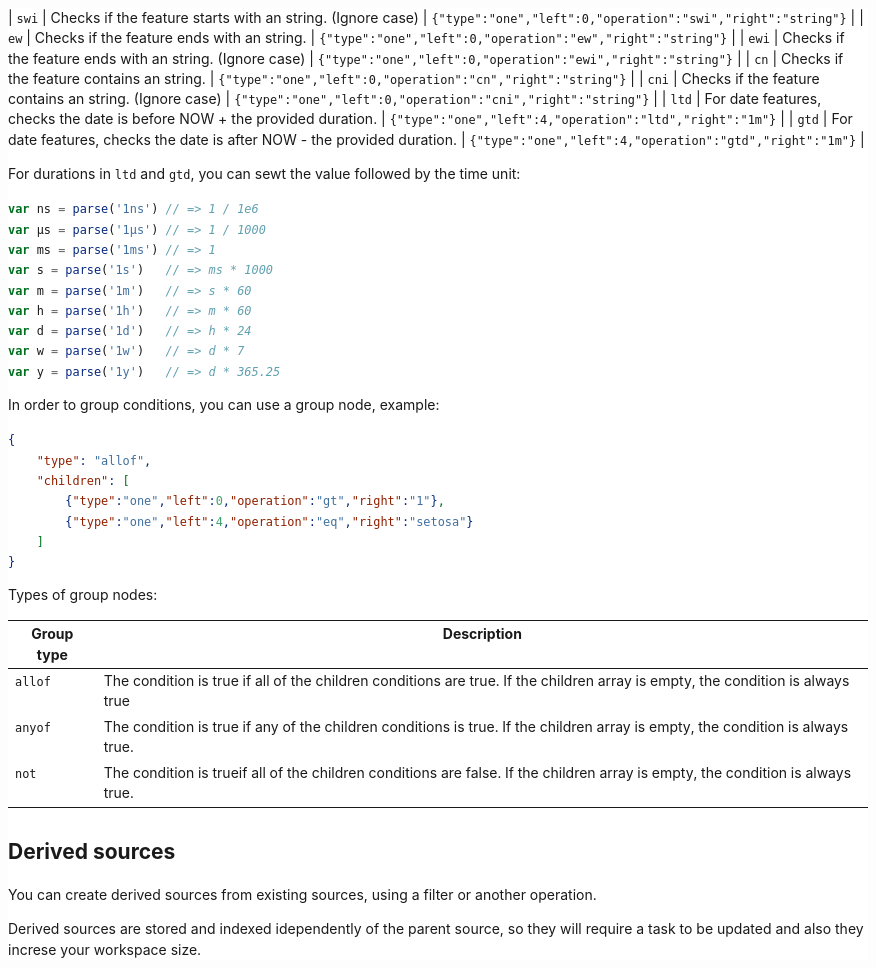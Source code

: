 | `swi` | Checks if the feature starts with an string. (Ignore case) | ``{"type":"one","left":0,"operation":"swi","right":"string"}`` |
| `ew` | Checks if the feature ends with an string.  | ``{"type":"one","left":0,"operation":"ew","right":"string"}`` |
| `ewi` | Checks if the feature ends with an string. (Ignore case)  | ``{"type":"one","left":0,"operation":"ewi","right":"string"}`` |
| `cn` | Checks if the feature contains an string.   | ``{"type":"one","left":0,"operation":"cn","right":"string"}`` |
| `cni` | Checks if the feature contains an string. (Ignore case)   | ``{"type":"one","left":0,"operation":"cni","right":"string"}`` |
| `ltd` | For date features, checks the date is before NOW + the provided duration.  | ``{"type":"one","left":4,"operation":"ltd","right":"1m"}`` |
| `gtd` | For date features, checks the date is after NOW - the provided duration.  | ``{"type":"one","left":4,"operation":"gtd","right":"1m"}`` |

For durations in `ltd` and `gtd`, you can sewt the value followed by the time unit:

```js
var ns = parse('1ns') // => 1 / 1e6
var μs = parse('1μs') // => 1 / 1000
var ms = parse('1ms') // => 1
var s = parse('1s')   // => ms * 1000
var m = parse('1m')   // => s * 60
var h = parse('1h')   // => m * 60
var d = parse('1d')   // => h * 24
var w = parse('1w')   // => d * 7
var y = parse('1y')   // => d * 365.25
```

In order to group conditions, you can use a group node, example:

```json
{
    "type": "allof",
    "children": [
        {"type":"one","left":0,"operation":"gt","right":"1"},
        {"type":"one","left":4,"operation":"eq","right":"setosa"}
    ]
}
```

Types of group nodes:

| Group type | Description |
|---|---|
| `allof` | The condition is true if all of the children conditions are true. If the children array is empty, the condition is always true |
| `anyof` | The condition is true if any of the children conditions is true. If the children array is empty, the condition is always true. |
| `not` |  The condition is trueif all of the children conditions are false. If the children array is empty, the condition is always true. |

## Derived sources

You can create derived sources from existing sources, using a filter or another operation.

Derived sources are stored and indexed idependently of the parent source, so they will require a task to be updated and also they increse your workspace size.
